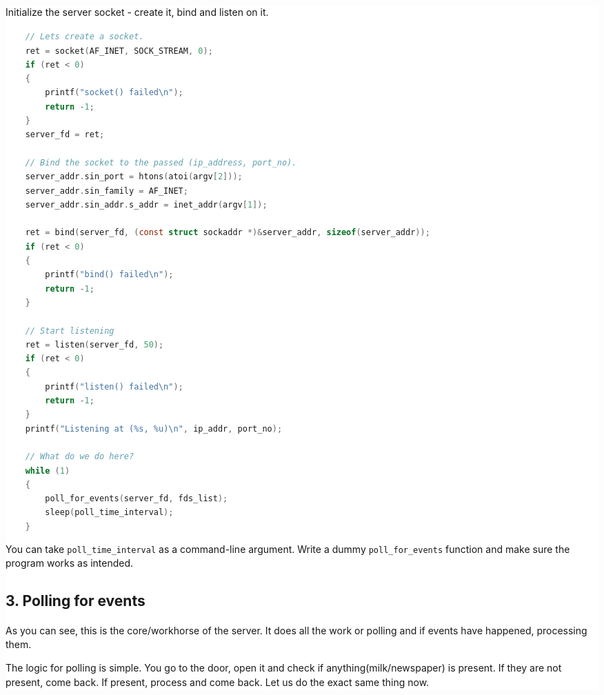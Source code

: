 Initialize the server socket - create it, bind and listen on it.

```c
    // Lets create a socket.
    ret = socket(AF_INET, SOCK_STREAM, 0);
    if (ret < 0)
    {
        printf("socket() failed\n");
        return -1;
    }
    server_fd = ret;

    // Bind the socket to the passed (ip_address, port_no).
    server_addr.sin_port = htons(atoi(argv[2]));
    server_addr.sin_family = AF_INET;
    server_addr.sin_addr.s_addr = inet_addr(argv[1]);
    
    ret = bind(server_fd, (const struct sockaddr *)&server_addr, sizeof(server_addr));
    if (ret < 0)
    {
        printf("bind() failed\n");
        return -1;
    }
    
    // Start listening
    ret = listen(server_fd, 50);
    if (ret < 0)
    {
        printf("listen() failed\n");
        return -1;
    }
    printf("Listening at (%s, %u)\n", ip_addr, port_no);

    // What do we do here?
    while (1)
    {
        poll_for_events(server_fd, fds_list);
        sleep(poll_time_interval);
    }
```

You can take ```poll_time_interval``` as a command-line argument. Write a dummy ```poll_for_events``` function and make sure the program works as intended.

## 3. Polling for events

As you can see, this is the core/workhorse of the server. It does all the work or polling and if events have happened, processing them.

The logic for polling is simple. You go to the door, open it and check if anything(milk/newspaper) is present. If they are not present, come back. If present, process and come back. Let us do the exact same thing now.
